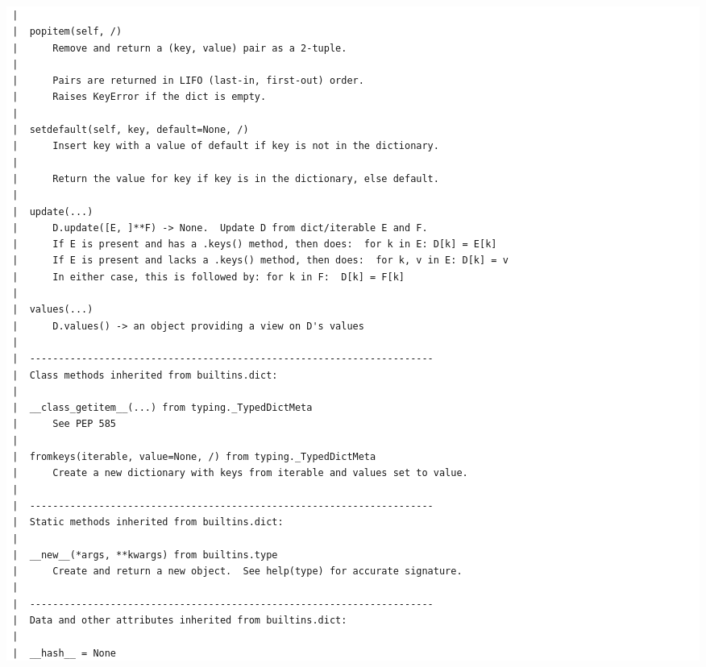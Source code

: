      |
     |  popitem(self, /)
     |      Remove and return a (key, value) pair as a 2-tuple.
     |
     |      Pairs are returned in LIFO (last-in, first-out) order.
     |      Raises KeyError if the dict is empty.
     |
     |  setdefault(self, key, default=None, /)
     |      Insert key with a value of default if key is not in the dictionary.
     |
     |      Return the value for key if key is in the dictionary, else default.
     |
     |  update(...)
     |      D.update([E, ]**F) -> None.  Update D from dict/iterable E and F.
     |      If E is present and has a .keys() method, then does:  for k in E: D[k] = E[k]
     |      If E is present and lacks a .keys() method, then does:  for k, v in E: D[k] = v
     |      In either case, this is followed by: for k in F:  D[k] = F[k]
     |
     |  values(...)
     |      D.values() -> an object providing a view on D's values
     |
     |  ----------------------------------------------------------------------
     |  Class methods inherited from builtins.dict:
     |
     |  __class_getitem__(...) from typing._TypedDictMeta
     |      See PEP 585
     |
     |  fromkeys(iterable, value=None, /) from typing._TypedDictMeta
     |      Create a new dictionary with keys from iterable and values set to value.
     |
     |  ----------------------------------------------------------------------
     |  Static methods inherited from builtins.dict:
     |
     |  __new__(*args, **kwargs) from builtins.type
     |      Create and return a new object.  See help(type) for accurate signature.
     |
     |  ----------------------------------------------------------------------
     |  Data and other attributes inherited from builtins.dict:
     |
     |  __hash__ = None